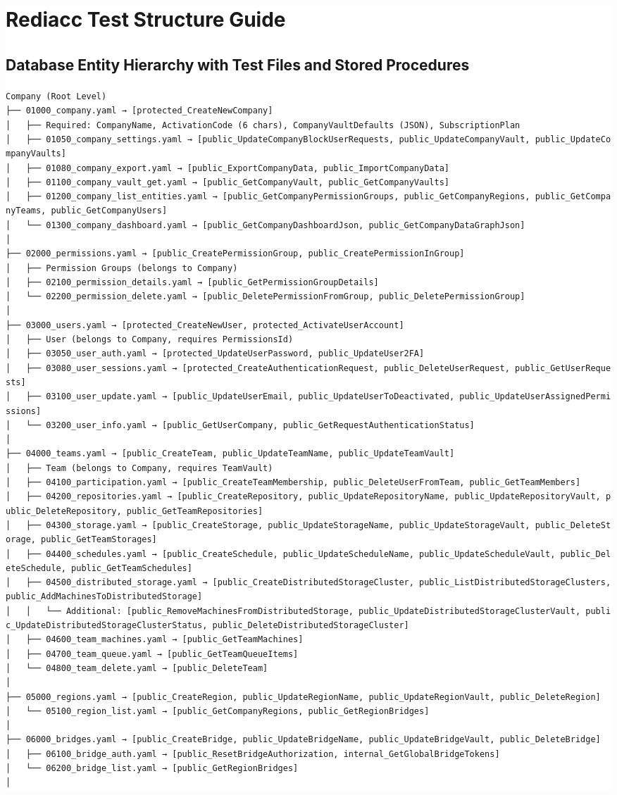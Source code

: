 # Rediacc Test Structure Guide

## Database Entity Hierarchy with Test Files and Stored Procedures

```
Company (Root Level)
├── 01000_company.yaml → [protected_CreateNewCompany]
│   ├── Required: CompanyName, ActivationCode (6 chars), CompanyVaultDefaults (JSON), SubscriptionPlan
│   ├── 01050_company_settings.yaml → [public_UpdateCompanyBlockUserRequests, public_UpdateCompanyVault, public_UpdateCompanyVaults]
│   ├── 01080_company_export.yaml → [public_ExportCompanyData, public_ImportCompanyData]
│   ├── 01100_company_vault_get.yaml → [public_GetCompanyVault, public_GetCompanyVaults]
│   ├── 01200_company_list_entities.yaml → [public_GetCompanyPermissionGroups, public_GetCompanyRegions, public_GetCompanyTeams, public_GetCompanyUsers]
│   └── 01300_company_dashboard.yaml → [public_GetCompanyDashboardJson, public_GetCompanyDataGraphJson]
│
├── 02000_permissions.yaml → [public_CreatePermissionGroup, public_CreatePermissionInGroup]
│   ├── Permission Groups (belongs to Company)
│   ├── 02100_permission_details.yaml → [public_GetPermissionGroupDetails]
│   └── 02200_permission_delete.yaml → [public_DeletePermissionFromGroup, public_DeletePermissionGroup]
│
├── 03000_users.yaml → [protected_CreateNewUser, protected_ActivateUserAccount]
│   ├── User (belongs to Company, requires PermissionsId)
│   ├── 03050_user_auth.yaml → [protected_UpdateUserPassword, public_UpdateUser2FA]
│   ├── 03080_user_sessions.yaml → [protected_CreateAuthenticationRequest, public_DeleteUserRequest, public_GetUserRequests]
│   ├── 03100_user_update.yaml → [public_UpdateUserEmail, public_UpdateUserToDeactivated, public_UpdateUserAssignedPermissions]
│   └── 03200_user_info.yaml → [public_GetUserCompany, public_GetRequestAuthenticationStatus]
│
├── 04000_teams.yaml → [public_CreateTeam, public_UpdateTeamName, public_UpdateTeamVault]
│   ├── Team (belongs to Company, requires TeamVault)
│   ├── 04100_participation.yaml → [public_CreateTeamMembership, public_DeleteUserFromTeam, public_GetTeamMembers]
│   ├── 04200_repositories.yaml → [public_CreateRepository, public_UpdateRepositoryName, public_UpdateRepositoryVault, public_DeleteRepository, public_GetTeamRepositories]
│   ├── 04300_storage.yaml → [public_CreateStorage, public_UpdateStorageName, public_UpdateStorageVault, public_DeleteStorage, public_GetTeamStorages]
│   ├── 04400_schedules.yaml → [public_CreateSchedule, public_UpdateScheduleName, public_UpdateScheduleVault, public_DeleteSchedule, public_GetTeamSchedules]
│   ├── 04500_distributed_storage.yaml → [public_CreateDistributedStorageCluster, public_ListDistributedStorageClusters, public_AddMachinesToDistributedStorage]
│   │   └── Additional: [public_RemoveMachinesFromDistributedStorage, public_UpdateDistributedStorageClusterVault, public_UpdateDistributedStorageClusterStatus, public_DeleteDistributedStorageCluster]
│   ├── 04600_team_machines.yaml → [public_GetTeamMachines]
│   ├── 04700_team_queue.yaml → [public_GetTeamQueueItems]
│   └── 04800_team_delete.yaml → [public_DeleteTeam]
│
├── 05000_regions.yaml → [public_CreateRegion, public_UpdateRegionName, public_UpdateRegionVault, public_DeleteRegion]
│   └── 05100_region_list.yaml → [public_GetCompanyRegions, public_GetRegionBridges]
│
├── 06000_bridges.yaml → [public_CreateBridge, public_UpdateBridgeName, public_UpdateBridgeVault, public_DeleteBridge]
│   ├── 06100_bridge_auth.yaml → [public_ResetBridgeAuthorization, internal_GetGlobalBridgeTokens]
│   └── 06200_bridge_list.yaml → [public_GetRegionBridges]
│
```